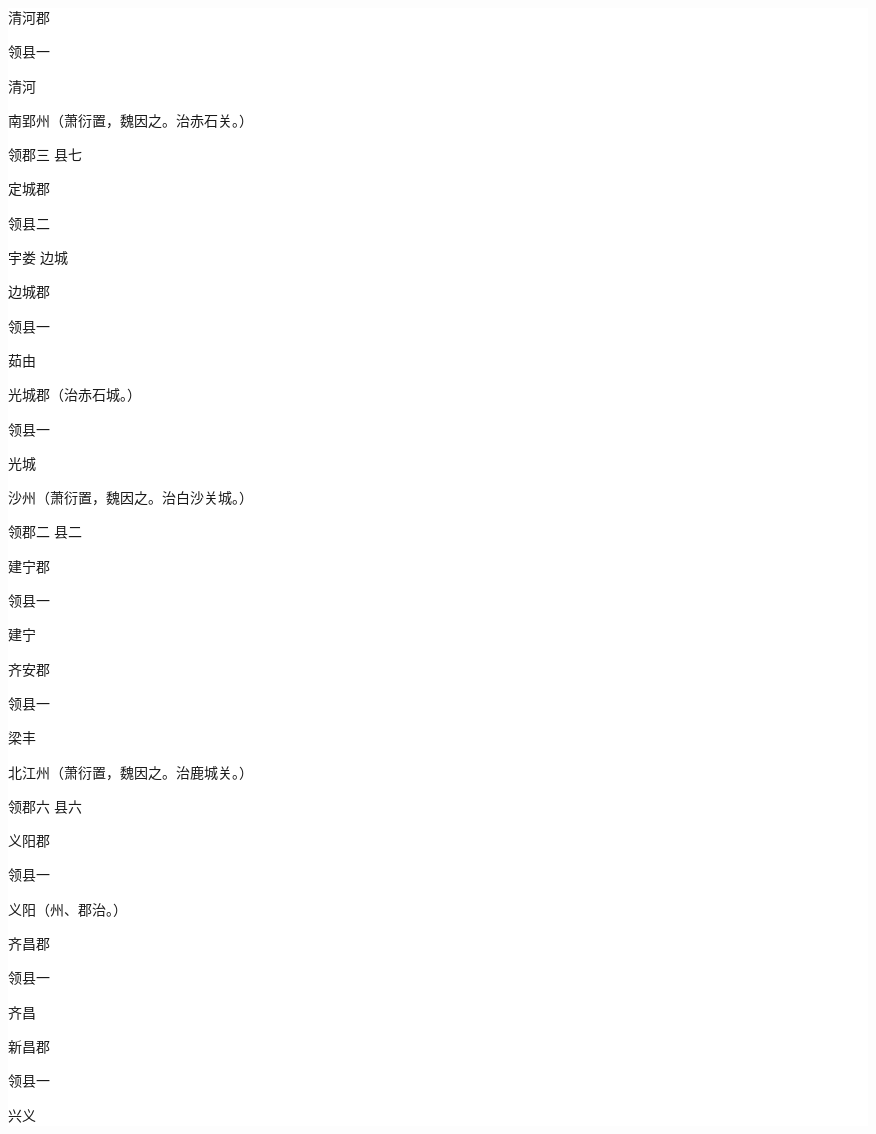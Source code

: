 清河郡

领县一

清河

南郢州（萧衍置，魏因之。治赤石关。）

领郡三 县七

定城郡

领县二

宇娄 边城

边城郡

领县一

茹由

光城郡（治赤石城。）

领县一

光城

沙州（萧衍置，魏因之。治白沙关城。）

领郡二 县二

建宁郡

领县一

建宁

齐安郡

领县一

梁丰

北江州（萧衍置，魏因之。治鹿城关。）

领郡六 县六

义阳郡

领县一

义阳（州、郡治。）

齐昌郡

领县一

齐昌

新昌郡

领县一

兴义
